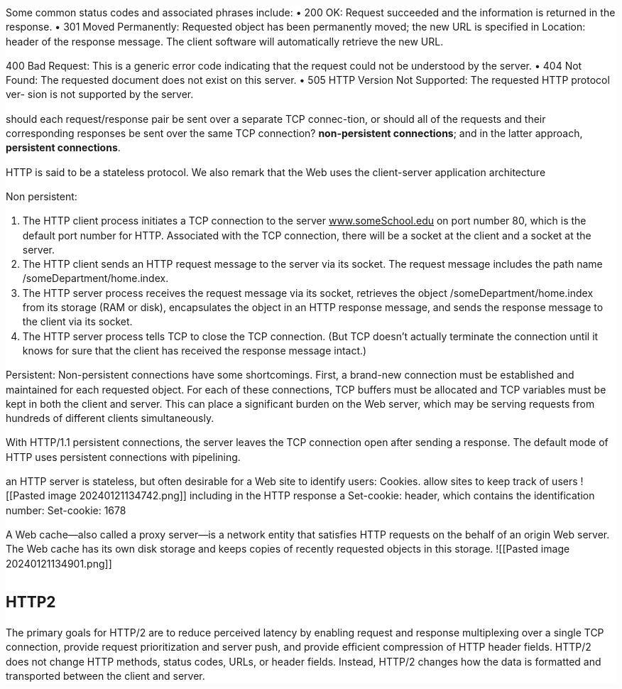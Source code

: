 Some common status codes and associated phrases include:
• 200 OK: Request succeeded and the information is returned in the response.
• 301 Moved Permanently: Requested object has been permanently moved;
the new URL is specified in Location: header of the response message. The
client software will automatically retrieve the new URL.

400 Bad Request: This is a generic error code indicating that the request
could not be understood by the server.
• 404 Not Found: The requested document does not exist on this server.
• 505 HTTP Version Not Supported: The requested HTTP protocol ver-
sion is not supported by the server.


should each request/response pair be sent over a separate TCP connec-tion, or should all of the requests and their corresponding responses be sent over the same TCP connection? **non-persistent connections**; and in the latter approach, **persistent connections**.

HTTP is said to be a stateless protocol. We also
remark that the Web uses the client-server application architecture

Non persistent:
1. The HTTP client process initiates a TCP connection to the server www.someSchool.edu on port number 80, which is the default port number for HTTP. Associated with the TCP connection, there will be a socket at the client and a socket at the server.
2. The HTTP client sends an HTTP request message to the server via its socket. The request message includes the path name /someDepartment/home.index.
3. The HTTP server process receives the request message via its socket, retrieves the object /someDepartment/home.index from its storage (RAM or disk), encapsulates the object in an HTTP response message, and sends the response message to the client via its socket.
4. The HTTP server process tells TCP to close the TCP connection. (But TCP doesn’t actually terminate the connection until it knows for sure that the client has received the response message intact.)

Persistent:
Non-persistent connections have some shortcomings. First, a brand-new connection
must be established and maintained for each requested object. For each of these
connections, TCP buffers must be allocated and TCP variables must be kept in both
the client and server. This can place a significant burden on the Web server, which
may be serving requests from hundreds of different clients simultaneously.

With HTTP/1.1 persistent connections, the server leaves the TCP connection
open after sending a response.
The default mode of HTTP uses persistent connections with pipelining.


an HTTP server is stateless, but often desirable for
a Web site to identify users: Cookies. allow sites to keep track
of users
![[Pasted image 20240121134742.png]]
including in the HTTP response a Set-cookie: header, which contains the identification number: Set-cookie: 1678


A Web cache—also called a proxy server—is a network entity that satisfies HTTP
requests on the behalf of an origin Web server. The Web cache has its own disk
storage and keeps copies of recently requested objects in this storage.
![[Pasted image 20240121134901.png]]
## HTTP2
The primary goals for HTTP/2 are to reduce perceived latency by enabling request
and response multiplexing over a single TCP connection, provide request prioritization
and server push, and provide efficient compression of HTTP header fields. HTTP/2
does not change HTTP methods, status codes, URLs, or header fields. Instead, HTTP/2
changes how the data is formatted and transported between the client and server.
